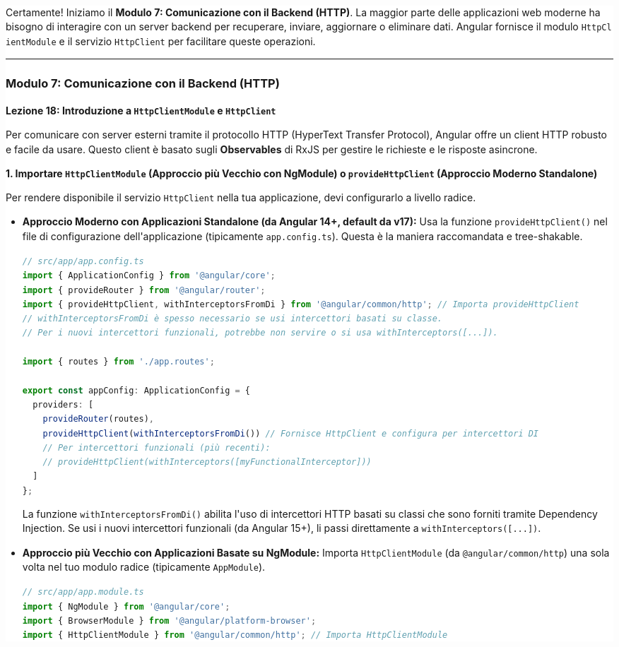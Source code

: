 Certamente! Iniziamo il **Modulo 7: Comunicazione con il Backend (HTTP)**. La maggior parte delle applicazioni web moderne ha bisogno di interagire con un server backend per recuperare, inviare, aggiornare o eliminare dati. Angular fornisce il modulo `HttpClientModule` e il servizio `HttpClient` per facilitare queste operazioni.

---

### Modulo 7: Comunicazione con il Backend (HTTP)

**Lezione 18: Introduzione a `HttpClientModule` e `HttpClient`**

Per comunicare con server esterni tramite il protocollo HTTP (HyperText Transfer Protocol), Angular offre un client HTTP robusto e facile da usare. Questo client è basato sugli **Observables** di RxJS per gestire le richieste e le risposte asincrone.

**1. Importare `HttpClientModule` (Approccio più Vecchio con NgModule) o `provideHttpClient` (Approccio Moderno Standalone)**

Per rendere disponibile il servizio `HttpClient` nella tua applicazione, devi configurarlo a livello radice.

*   **Approccio Moderno con Applicazioni Standalone (da Angular 14+, default da v17):**
    Usa la funzione `provideHttpClient()` nel file di configurazione dell'applicazione (tipicamente `app.config.ts`). Questa è la maniera raccomandata e tree-shakable.
    ```typescript
    // src/app/app.config.ts
    import { ApplicationConfig } from '@angular/core';
    import { provideRouter } from '@angular/router';
    import { provideHttpClient, withInterceptorsFromDi } from '@angular/common/http'; // Importa provideHttpClient
    // withInterceptorsFromDi è spesso necessario se usi intercettori basati su classe.
    // Per i nuovi intercettori funzionali, potrebbe non servire o si usa withInterceptors([...]).

    import { routes } from './app.routes';

    export const appConfig: ApplicationConfig = {
      providers: [
        provideRouter(routes),
        provideHttpClient(withInterceptorsFromDi()) // Fornisce HttpClient e configura per intercettori DI
        // Per intercettori funzionali (più recenti):
        // provideHttpClient(withInterceptors([myFunctionalInterceptor]))
      ]
    };
    ```
    La funzione `withInterceptorsFromDi()` abilita l'uso di intercettori HTTP basati su classi che sono forniti tramite Dependency Injection. Se usi i nuovi intercettori funzionali (da Angular 15+), li passi direttamente a `withInterceptors([...])`.

*   **Approccio più Vecchio con Applicazioni Basate su NgModule:**
    Importa `HttpClientModule` (da `@angular/common/http`) una sola volta nel tuo modulo radice (tipicamente `AppModule`).
    ```typescript
    // src/app/app.module.ts
    import { NgModule } from '@angular/core';
    import { BrowserModule } from '@angular/platform-browser';
    import { HttpClientModule } from '@angular/common/http'; // Importa HttpClientModule
